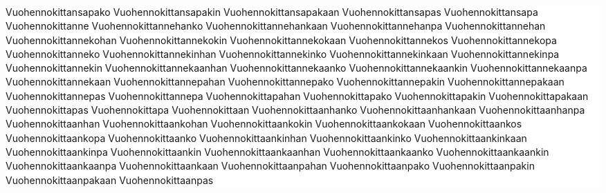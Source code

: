 Vuohennokittansapako
Vuohennokittansapakin
Vuohennokittansapakaan
Vuohennokittansapas
Vuohennokittansapa
Vuohennokittanne
Vuohennokittannehanko
Vuohennokittannehankaan
Vuohennokittannehanpa
Vuohennokittannehan
Vuohennokittannekohan
Vuohennokittannekokin
Vuohennokittannekokaan
Vuohennokittannekos
Vuohennokittannekopa
Vuohennokittanneko
Vuohennokittannekinhan
Vuohennokittannekinko
Vuohennokittannekinkaan
Vuohennokittannekinpa
Vuohennokittannekin
Vuohennokittannekaanhan
Vuohennokittannekaanko
Vuohennokittannekaankin
Vuohennokittannekaanpa
Vuohennokittannekaan
Vuohennokittannepahan
Vuohennokittannepako
Vuohennokittannepakin
Vuohennokittannepakaan
Vuohennokittannepas
Vuohennokittannepa
Vuohennokittapahan
Vuohennokittapako
Vuohennokittapakin
Vuohennokittapakaan
Vuohennokittapas
Vuohennokittapa
Vuohennokittaan
Vuohennokittaanhanko
Vuohennokittaanhankaan
Vuohennokittaanhanpa
Vuohennokittaanhan
Vuohennokittaankohan
Vuohennokittaankokin
Vuohennokittaankokaan
Vuohennokittaankos
Vuohennokittaankopa
Vuohennokittaanko
Vuohennokittaankinhan
Vuohennokittaankinko
Vuohennokittaankinkaan
Vuohennokittaankinpa
Vuohennokittaankin
Vuohennokittaankaanhan
Vuohennokittaankaanko
Vuohennokittaankaankin
Vuohennokittaankaanpa
Vuohennokittaankaan
Vuohennokittaanpahan
Vuohennokittaanpako
Vuohennokittaanpakin
Vuohennokittaanpakaan
Vuohennokittaanpas